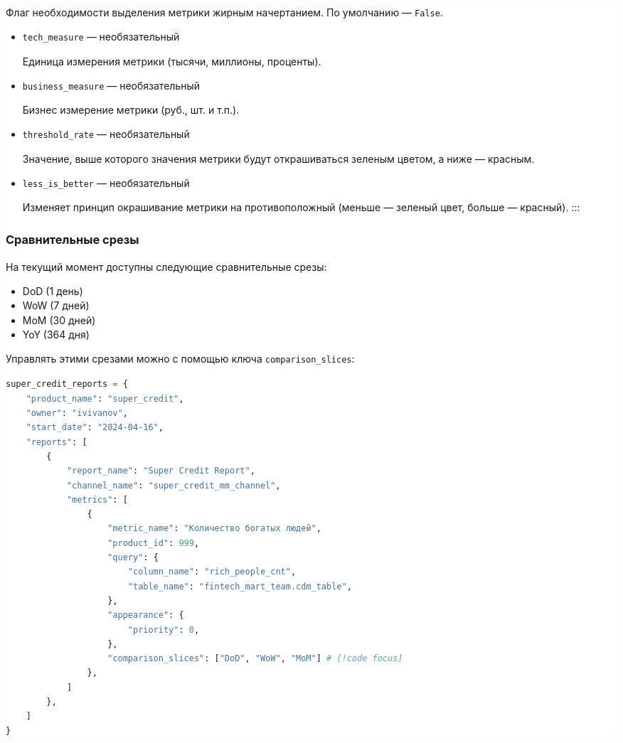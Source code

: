   Флаг необходимости выделения метрики жирным начертанием. По умолчанию — `False`.

- `tech_measure` — необязательный

  Единица измерения метрики (тысячи, миллионы, проценты). 

- `business_measure` — необязательный

  Бизнес измерение метрики (руб., шт. и т.п.).

- `threshold_rate` — необязательный

  Значение, выше которого значения метрики будут открашиваться зеленым цветом, а ниже — красным.

- `less_is_better` — необязательный

  Изменяет принцип окрашивание метрики на противоположный (меньше — зеленый цвет, больше — красный).
:::

### Сравнительные срезы

На текущий момент доступны следующие сравнительные срезы:
- DoD (1 день)
- WoW (7 дней)
- MoM (30 дней)
- YoY (364 дня)

Управлять этими срезами можно с помощью ключа `comparison_slices`:

```python
super_credit_reports = {
    "product_name": "super_credit",
    "owner": "ivivanov",
    "start_date": "2024-04-16",
    "reports": [
        {
            "report_name": "Super Credit Report",
            "channel_name": "super_credit_mm_channel",
            "metrics": [
                {
                    "metric_name": "Количество богатых людей",
                    "product_id": 999,
                    "query": {
                        "column_name": "rich_people_cnt",
                        "table_name": "fintech_mart_team.cdm_table",
                    },
                    "appearance": {
                        "priority": 0,
                    },
                    "comparison_slices": ["DoD", "WoW", "MoM"] # [!code focus]
                },
            ]
        },
    ]
}
```
